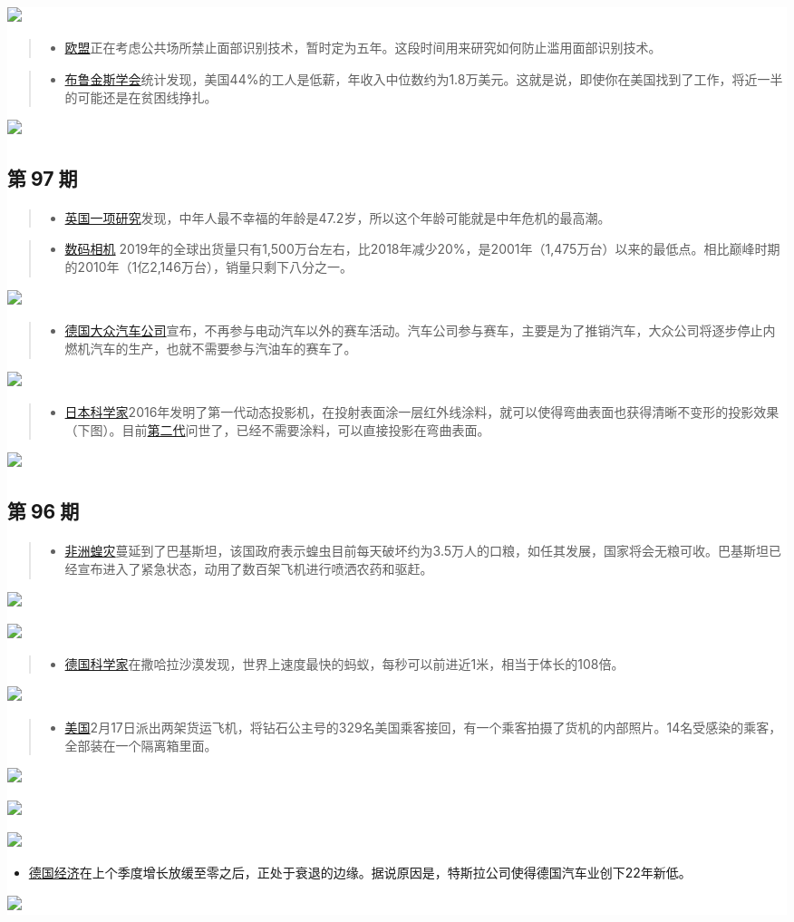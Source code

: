 ![](https://cdn.beekka.com/blogimg/asset/202003/bg2020031002.jpg)

> - [欧盟](https://www.reuters.com/article/us-eu-ai/eu-mulls-five-year-ban-on-facial-recognition-tech-in-public-areas-idUSKBN1ZF2QL)正在考虑公共场所禁止面部识别技术，暂时定为五年。这段时间用来研究如何防止滥用面部识别技术。

> - [布鲁金斯学会](https://www.brookings.edu/blog/the-avenue/2019/11/21/low-wage-work-is-more-pervasive-than-you-think-and-there-arent-enough-good-jobs-to-go-around/)统计发现，美国44%的工人是低薪，年收入中位数约为1.8万美元。这就是说，即使你在美国找到了工作，将近一半的可能还是在贫困线挣扎。

![](https://cdn.beekka.com/blogimg/asset/202001/bg2020011402.jpg)

## 第 97 期

> - [英国一项研究](https://www.bloombergquint.com/global-economics/middle-age-misery-peaks-at-age-of-47-2-economist-says)发现，中年人最不幸福的年龄是47.2岁，所以这个年龄可能就是中年危机的最高潮。

> - [数码相机](https://finance.technews.tw/2019/12/30/digital-camera-shipments/) 2019年的全球出货量只有1,500万台左右，比2018年减少20%，是2001年（1,475万台）以来的最低点。相比巅峰时期的2010年（1亿2,146万台），销量只剩下八分之一。

![](https://cdn.beekka.com/blogimg/asset/202001/bg2020010305.jpg)

> - [德国大众汽车公司](https://www.thedrive.com/news/31162/volkswagen-axes-all-non-electric-racing-programs-worldwide)宣布，不再参与电动汽车以外的赛车活动。汽车公司参与赛车，主要是为了推销汽车，大众公司将逐步停止内燃机汽车的生产，也就不需要参与汽油车的赛车了。

![](https://cdn.beekka.com/blogimg/asset/201911/bg2019112304.jpg)

> - [日本科学家](http://www.k2.t.u-tokyo.ac.jp/vision/DPM/)2016年发明了第一代动态投影机，在投射表面涂一层红外线涂料，就可以使得弯曲表面也获得清晰不变形的投影效果（下图）。目前[第二代](http://www.k2.t.u-tokyo.ac.jp/vision/MIDAS/index-e.html)问世了，已经不需要涂料，可以直接投影在弯曲表面。

![](https://cdn.beekka.com/blogimg/asset/201911/bg2019112203.jpg)

## 第 96 期

> - [非洲蝗灾](https://tech.sina.com.cn/d/a/2020-02-15/doc-iimxxstf1670769.shtml)蔓延到了巴基斯坦，该国政府表示蝗虫目前每天破坏约为3.5万人的口粮，如任其发展，国家将会无粮可收。巴基斯坦已经宣布进入了紧急状态，动用了数百架飞机进行喷洒农药和驱赶。

![](https://cdn.beekka.com/blogimg/asset/202002/bg2020021703.jpg)

![](https://cdn.beekka.com/blogimg/asset/202002/bg2020021704.jpg)

> - [德国科学家](https://www.theguardian.com/science/2019/oct/16/fastest-ants-in-world-northern-sahara)在撒哈拉沙漠发现，世界上速度最快的蚂蚁，每秒可以前进近1米，相当于体长的108倍。

![](https://cdn.beekka.com/blogimg/asset/201910/bg2019101906.jpg)

> - [美国](https://nypost.com/2020/02/22/flying-coronavirus-class-photos-of-americans-flight-from-hell/)2月17日派出两架货运飞机，将钻石公主号的329名美国乘客接回，有一个乘客拍摄了货机的内部照片。14名受感染的乘客，全部装在一个隔离箱里面。

![](https://cdn.beekka.com/blogimg/asset/202002/bg2020022403.jpg)

![](https://cdn.beekka.com/blogimg/asset/202002/bg2020022402.jpg)

![](https://cdn.beekka.com/blogimg/asset/202002/bg2020022401.jpg)

- [德国经济](https://www.ccn.com/tesla-is-slowly-pushing-germany-into-recession/)在上个季度增长放缓至零之后，正处于衰退的边缘。据说原因是，特斯拉公司使得德国汽车业创下22年新低。

![](https://cdn.beekka.com/blogimg/asset/202002/bg2020022404.jpg)


